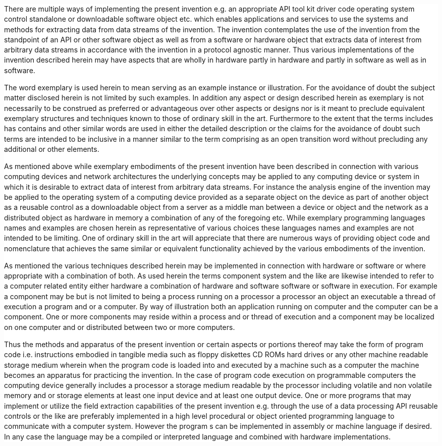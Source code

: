 There are multiple ways of implementing the present invention e.g. an appropriate API tool kit driver code operating system control standalone or downloadable software object etc. which enables applications and services to use the systems and methods for extracting data from data streams of the invention. The invention contemplates the use of the invention from the standpoint of an API or other software object as well as from a software or hardware object that extracts data of interest from arbitrary data streams in accordance with the invention in a protocol agnostic manner. Thus various implementations of the invention described herein may have aspects that are wholly in hardware partly in hardware and partly in software as well as in software.

The word exemplary is used herein to mean serving as an example instance or illustration. For the avoidance of doubt the subject matter disclosed herein is not limited by such examples. In addition any aspect or design described herein as exemplary is not necessarily to be construed as preferred or advantageous over other aspects or designs nor is it meant to preclude equivalent exemplary structures and techniques known to those of ordinary skill in the art. Furthermore to the extent that the terms includes has contains and other similar words are used in either the detailed description or the claims for the avoidance of doubt such terms are intended to be inclusive in a manner similar to the term comprising as an open transition word without precluding any additional or other elements.

As mentioned above while exemplary embodiments of the present invention have been described in connection with various computing devices and network architectures the underlying concepts may be applied to any computing device or system in which it is desirable to extract data of interest from arbitrary data streams. For instance the analysis engine of the invention may be applied to the operating system of a computing device provided as a separate object on the device as part of another object as a reusable control as a downloadable object from a server as a middle man between a device or object and the network as a distributed object as hardware in memory a combination of any of the foregoing etc. While exemplary programming languages names and examples are chosen herein as representative of various choices these languages names and examples are not intended to be limiting. One of ordinary skill in the art will appreciate that there are numerous ways of providing object code and nomenclature that achieves the same similar or equivalent functionality achieved by the various embodiments of the invention.

As mentioned the various techniques described herein may be implemented in connection with hardware or software or where appropriate with a combination of both. As used herein the terms component system and the like are likewise intended to refer to a computer related entity either hardware a combination of hardware and software software or software in execution. For example a component may be but is not limited to being a process running on a processor a processor an object an executable a thread of execution a program and or a computer. By way of illustration both an application running on computer and the computer can be a component. One or more components may reside within a process and or thread of execution and a component may be localized on one computer and or distributed between two or more computers.

Thus the methods and apparatus of the present invention or certain aspects or portions thereof may take the form of program code i.e. instructions embodied in tangible media such as floppy diskettes CD ROMs hard drives or any other machine readable storage medium wherein when the program code is loaded into and executed by a machine such as a computer the machine becomes an apparatus for practicing the invention. In the case of program code execution on programmable computers the computing device generally includes a processor a storage medium readable by the processor including volatile and non volatile memory and or storage elements at least one input device and at least one output device. One or more programs that may implement or utilize the field extraction capabilities of the present invention e.g. through the use of a data processing API reusable controls or the like are preferably implemented in a high level procedural or object oriented programming language to communicate with a computer system. However the program s can be implemented in assembly or machine language if desired. In any case the language may be a compiled or interpreted language and combined with hardware implementations.

